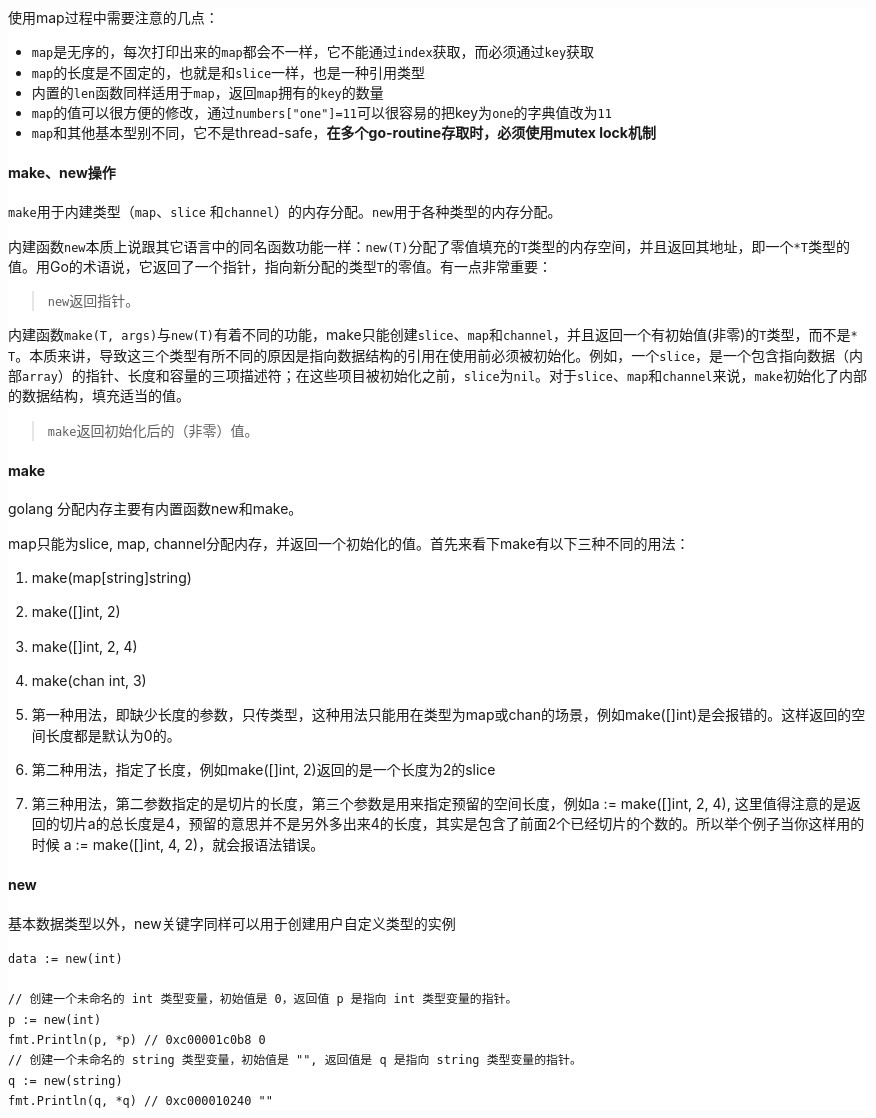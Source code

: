 使用map过程中需要注意的几点：

- `map`是无序的，每次打印出来的`map`都会不一样，它不能通过`index`获取，而必须通过`key`获取
- `map`的长度是不固定的，也就是和`slice`一样，也是一种引用类型
- 内置的`len`函数同样适用于`map`，返回`map`拥有的`key`的数量
- `map`的值可以很方便的修改，通过`numbers["one"]=11`可以很容易的把key为`one`的字典值改为`11`
- `map`和其他基本型别不同，它不是thread-safe，**在多个go-routine存取时，必须使用mutex lock机制**



#### make、new操作

`make`用于内建类型（`map`、`slice` 和`channel`）的内存分配。`new`用于各种类型的内存分配。

内建函数`new`本质上说跟其它语言中的同名函数功能一样：`new(T)`分配了零值填充的`T`类型的内存空间，并且返回其地址，即一个`*T`类型的值。用Go的术语说，它返回了一个指针，指向新分配的类型`T`的零值。有一点非常重要：

> `new`返回指针。

内建函数`make(T, args)`与`new(T)`有着不同的功能，make只能创建`slice`、`map`和`channel`，并且返回一个有初始值(非零)的`T`类型，而不是`*T`。本质来讲，导致这三个类型有所不同的原因是指向数据结构的引用在使用前必须被初始化。例如，一个`slice`，是一个包含指向数据（内部`array`）的指针、长度和容量的三项描述符；在这些项目被初始化之前，`slice`为`nil`。对于`slice`、`map`和`channel`来说，`make`初始化了内部的数据结构，填充适当的值。

> `make`返回初始化后的（非零）值。



#### make

golang 分配内存主要有内置函数new和make。

map只能为slice, map, channel分配内存，并返回一个初始化的值。首先来看下make有以下三种不同的用法：

1. make(map[string]string)

2. make([]int, 2)

3. make([]int, 2, 4)
4. make(chan int, 3)

 

1. 第一种用法，即缺少长度的参数，只传类型，这种用法只能用在类型为map或chan的场景，例如make([]int)是会报错的。这样返回的空间长度都是默认为0的。

2. 第二种用法，指定了长度，例如make([]int, 2)返回的是一个长度为2的slice

3. 第三种用法，第二参数指定的是切片的长度，第三个参数是用来指定预留的空间长度，例如a := make([]int, 2, 4), 这里值得注意的是返回的切片a的总长度是4，预留的意思并不是另外多出来4的长度，其实是包含了前面2个已经切片的个数的。所以举个例子当你这样用的时候 a := make([]int, 4, 2)，就会报语法错误。



#### new

基本数据类型以外，new关键字同样可以用于创建用户自定义类型的实例

```
data := new(int)

// 创建一个未命名的 int 类型变量，初始值是 0，返回值 p 是指向 int 类型变量的指针。
p := new(int)
fmt.Println(p, *p) // 0xc00001c0b8 0
// 创建一个未命名的 string 类型变量，初始值是 "", 返回值是 q 是指向 string 类型变量的指针。
q := new(string)
fmt.Println(q, *q) // 0xc000010240 ""
```
